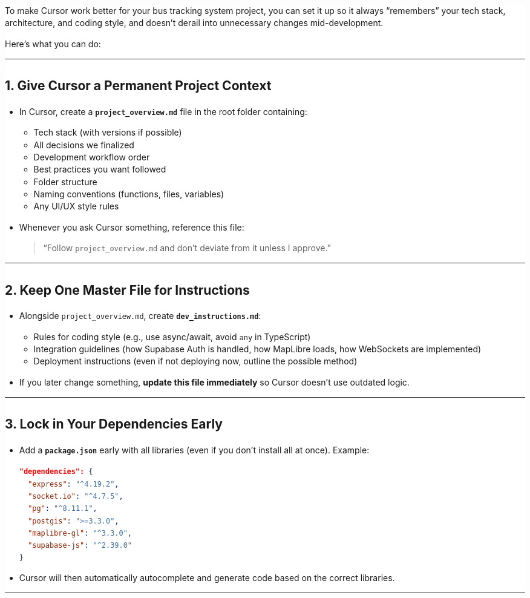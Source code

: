 To make Cursor work better for your bus tracking system project, you can set it up so it always “remembers” your tech stack, architecture, and coding style, and doesn’t derail into unnecessary changes mid-development.

Here’s what you can do:

---

## **1. Give Cursor a Permanent Project Context**

* In Cursor, create a **`project_overview.md`** file in the root folder containing:

  * Tech stack (with versions if possible)
  * All decisions we finalized
  * Development workflow order
  * Best practices you want followed
  * Folder structure
  * Naming conventions (functions, files, variables)
  * Any UI/UX style rules
* Whenever you ask Cursor something, reference this file:

  > “Follow `project_overview.md` and don’t deviate from it unless I approve.”

---

## **2. Keep One Master File for Instructions**

* Alongside `project_overview.md`, create **`dev_instructions.md`**:

  * Rules for coding style (e.g., use async/await, avoid `any` in TypeScript)
  * Integration guidelines (how Supabase Auth is handled, how MapLibre loads, how WebSockets are implemented)
  * Deployment instructions (even if not deploying now, outline the possible method)
* If you later change something, **update this file immediately** so Cursor doesn’t use outdated logic.

---

## **3. Lock in Your Dependencies Early**

* Add a **`package.json`** early with all libraries (even if you don’t install all at once).
  Example:

  ```json
  "dependencies": {
    "express": "^4.19.2",
    "socket.io": "^4.7.5",
    "pg": "^8.11.1",
    "postgis": ">=3.3.0",
    "maplibre-gl": "^3.3.0",
    "supabase-js": "^2.39.0"
  }
  ```
* Cursor will then automatically autocomplete and generate code based on the correct libraries.

---